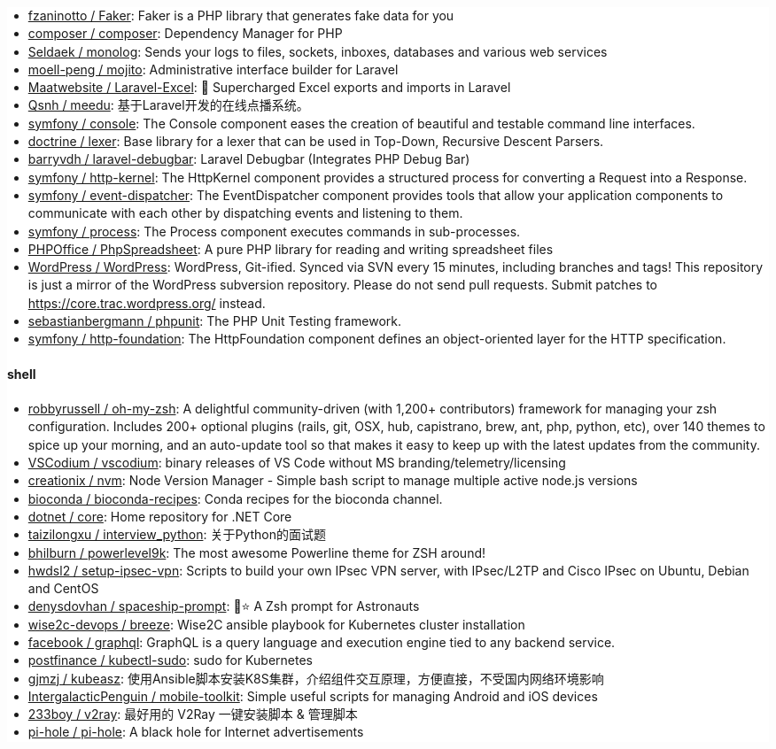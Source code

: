 * [fzaninotto / Faker](https://github.com/fzaninotto/Faker): Faker is a PHP library that generates fake data for you
* [composer / composer](https://github.com/composer/composer): Dependency Manager for PHP
* [Seldaek / monolog](https://github.com/Seldaek/monolog): Sends your logs to files, sockets, inboxes, databases and various web services
* [moell-peng / mojito](https://github.com/moell-peng/mojito): Administrative interface builder for Laravel
* [Maatwebsite / Laravel-Excel](https://github.com/Maatwebsite/Laravel-Excel): 🚀 Supercharged Excel exports and imports in Laravel
* [Qsnh / meedu](https://github.com/Qsnh/meedu): 基于Laravel开发的在线点播系统。
* [symfony / console](https://github.com/symfony/console): The Console component eases the creation of beautiful and testable command line interfaces.
* [doctrine / lexer](https://github.com/doctrine/lexer): Base library for a lexer that can be used in Top-Down, Recursive Descent Parsers.
* [barryvdh / laravel-debugbar](https://github.com/barryvdh/laravel-debugbar): Laravel Debugbar (Integrates PHP Debug Bar)
* [symfony / http-kernel](https://github.com/symfony/http-kernel): The HttpKernel component provides a structured process for converting a Request into a Response.
* [symfony / event-dispatcher](https://github.com/symfony/event-dispatcher): The EventDispatcher component provides tools that allow your application components to communicate with each other by dispatching events and listening to them.
* [symfony / process](https://github.com/symfony/process): The Process component executes commands in sub-processes.
* [PHPOffice / PhpSpreadsheet](https://github.com/PHPOffice/PhpSpreadsheet): A pure PHP library for reading and writing spreadsheet files
* [WordPress / WordPress](https://github.com/WordPress/WordPress): WordPress, Git-ified. Synced via SVN every 15 minutes, including branches and tags! This repository is just a mirror of the WordPress subversion repository. Please do not send pull requests. Submit patches to https://core.trac.wordpress.org/ instead.
* [sebastianbergmann / phpunit](https://github.com/sebastianbergmann/phpunit): The PHP Unit Testing framework.
* [symfony / http-foundation](https://github.com/symfony/http-foundation): The HttpFoundation component defines an object-oriented layer for the HTTP specification.

#### shell
* [robbyrussell / oh-my-zsh](https://github.com/robbyrussell/oh-my-zsh): A delightful community-driven (with 1,200+ contributors) framework for managing your zsh configuration. Includes 200+ optional plugins (rails, git, OSX, hub, capistrano, brew, ant, php, python, etc), over 140 themes to spice up your morning, and an auto-update tool so that makes it easy to keep up with the latest updates from the community.
* [VSCodium / vscodium](https://github.com/VSCodium/vscodium): binary releases of VS Code without MS branding/telemetry/licensing
* [creationix / nvm](https://github.com/creationix/nvm): Node Version Manager - Simple bash script to manage multiple active node.js versions
* [bioconda / bioconda-recipes](https://github.com/bioconda/bioconda-recipes): Conda recipes for the bioconda channel.
* [dotnet / core](https://github.com/dotnet/core): Home repository for .NET Core
* [taizilongxu / interview_python](https://github.com/taizilongxu/interview_python): 关于Python的面试题
* [bhilburn / powerlevel9k](https://github.com/bhilburn/powerlevel9k): The most awesome Powerline theme for ZSH around!
* [hwdsl2 / setup-ipsec-vpn](https://github.com/hwdsl2/setup-ipsec-vpn): Scripts to build your own IPsec VPN server, with IPsec/L2TP and Cisco IPsec on Ubuntu, Debian and CentOS
* [denysdovhan / spaceship-prompt](https://github.com/denysdovhan/spaceship-prompt): 🚀⭐️ A Zsh prompt for Astronauts
* [wise2c-devops / breeze](https://github.com/wise2c-devops/breeze): Wise2C ansible playbook for Kubernetes cluster installation
* [facebook / graphql](https://github.com/facebook/graphql): GraphQL is a query language and execution engine tied to any backend service.
* [postfinance / kubectl-sudo](https://github.com/postfinance/kubectl-sudo): sudo for Kubernetes
* [gjmzj / kubeasz](https://github.com/gjmzj/kubeasz): 使用Ansible脚本安装K8S集群，介绍组件交互原理，方便直接，不受国内网络环境影响
* [IntergalacticPenguin / mobile-toolkit](https://github.com/IntergalacticPenguin/mobile-toolkit): Simple useful scripts for managing Android and iOS devices
* [233boy / v2ray](https://github.com/233boy/v2ray): 最好用的 V2Ray 一键安装脚本 & 管理脚本
* [pi-hole / pi-hole](https://github.com/pi-hole/pi-hole): A black hole for Internet advertisements